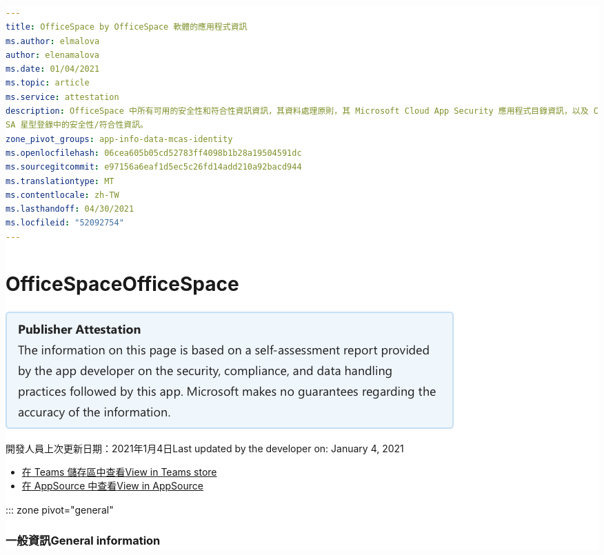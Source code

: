 ```yaml
---
title: OfficeSpace by OfficeSpace 軟體的應用程式資訊
ms.author: elmalova
author: elenamalova
ms.date: 01/04/2021
ms.topic: article
ms.service: attestation
description: OfficeSpace 中所有可用的安全性和符合性資訊資訊，其資料處理原則，其 Microsoft Cloud App Security 應用程式目錄資訊，以及 CSA 星型登錄中的安全性/符合性資訊。
zone_pivot_groups: app-info-data-mcas-identity
ms.openlocfilehash: 06cea605b05cd52783ff4098b1b28a19504591dc
ms.sourcegitcommit: e97156a6eaf1d5ec5c26fd14add210a92bacd944
ms.translationtype: MT
ms.contentlocale: zh-TW
ms.lasthandoff: 04/30/2021
ms.locfileid: "52092754"
---
```

# <a name="officespace"></a><span data-ttu-id="54ac0-103">OfficeSpace</span><span class="sxs-lookup"><span data-stu-id="54ac0-103">OfficeSpace</span></span>

<p></p>
<img alt="Publisher Attestation: The information on this page is based on a self-assessment report provided by the app developer on the security, compliance, and data handling practices followed by this app. Microsoft makes no guarantees regarding the accuracy of the information." src="../media/attested.png" width="650" />
<p><span data-ttu-id="54ac0-104">開發人員上次更新日期：2021年1月4日</span><span class="sxs-lookup"><span data-stu-id="54ac0-104">Last updated by the developer on: January 4, 2021</span></span></p>

* <span data-ttu-id="54ac0-105"><a href="https://teams.microsoft.com/l/app/11a186c8-d6f1-409f-a9d6-a51dad3d695a" target="_blank">在 Teams 儲存區中查看</a></span><span class="sxs-lookup"><span data-stu-id="54ac0-105"><a href="https://teams.microsoft.com/l/app/11a186c8-d6f1-409f-a9d6-a51dad3d695a" target="_blank">View in Teams store</a></span></span>
* <span data-ttu-id="54ac0-106"><a href="https://appsource.microsoft.com/product/office/WA200002052" target="_blank">在 AppSource 中查看</a></span><span class="sxs-lookup"><span data-stu-id="54ac0-106"><a href="https://appsource.microsoft.com/product/office/WA200002052" target="_blank">View in AppSource</a></span></span>

::: zone pivot="general"

### <a name="general-information"></a><span data-ttu-id="54ac0-107">一般資訊</span><span class="sxs-lookup"><span data-stu-id="54ac0-107">General information</span></span>
